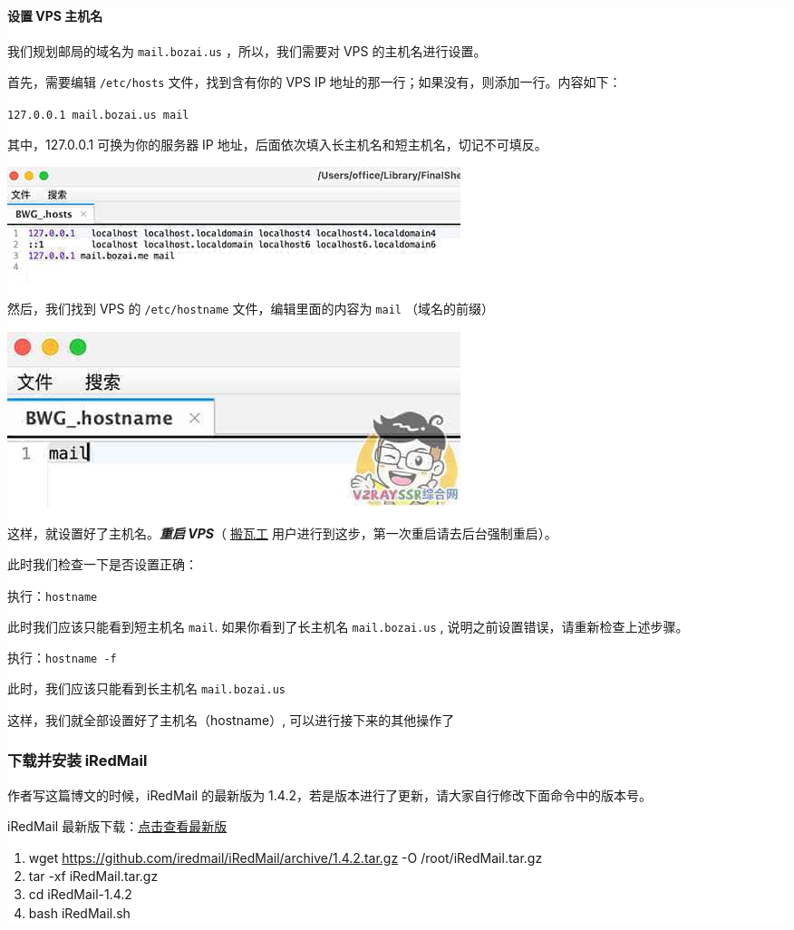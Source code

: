 #### 设置 VPS 主机名

我们规划邮局的域名为 `mail.bozai.us` ，所以，我们需要对 VPS 的主机名进行设置。

首先，需要编辑 `/etc/hosts` 文件，找到含有你的 VPS IP 地址的那一行；如果没有，则添加一行。内容如下：

```bash
127.0.0.1 mail.bozai.us mail
```

其中，127.0.0.1 可换为你的服务器 IP 地址，后面依次填入长主机名和短主机名，切记不可填反。

![](assets/1700819947-612accf5891c8ef8705a016263ccbf25.jpg)

然后，我们找到 VPS 的 `/etc/hostname` 文件，编辑里面的内容为 `mail` （域名的前缀）

![](assets/1700819947-51cabbb32a2ca3d663cfafe420716468.jpg)

这样，就设置好了主机名。***重启 VPS***（ [搬瓦工](https://v2rayssr.com/bwg.html) 用户进行到这步，第一次重启请去后台强制重启）。

此时我们检查一下是否设置正确：

执行：`hostname`

此时我们应该只能看到短主机名 `mail`. 如果你看到了长主机名 `mail.bozai.us` , 说明之前设置错误，请重新检查上述步骤。

执行：`hostname -f`

此时，我们应该只能看到长主机名 `mail.bozai.us`

这样，我们就全部设置好了主机名（hostname）, 可以进行接下来的其他操作了

### 下载并安装 iRedMail

作者写这篇博文的时候，iRedMail 的最新版为 1.4.2，若是版本进行了更新，请大家自行修改下面命令中的版本号。

iRedMail 最新版下载：[点击查看最新版](https://v2rayssr.com/go?url=https://www.iredmail.org/download.html)

1.  wget https://github.com/iredmail/iRedMail/archive/1.4.2.tar.gz -O /root/iRedMail.tar.gz
2.  tar \-xf iRedMail.tar.gz
3.  cd iRedMail\-1.4.2
4.  bash iRedMail.sh
